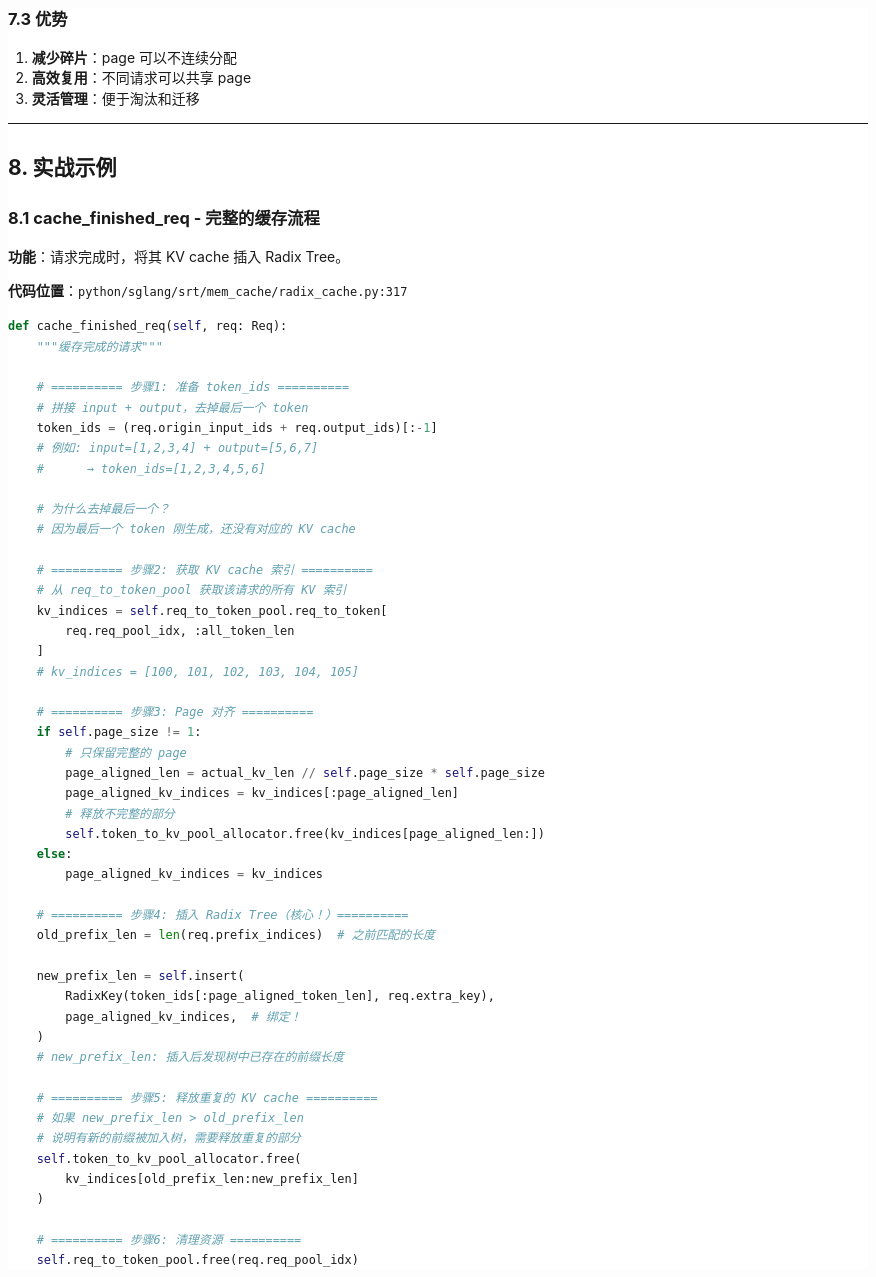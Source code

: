 ### 7.3 优势

1. **减少碎片**：page 可以不连续分配
2. **高效复用**：不同请求可以共享 page
3. **灵活管理**：便于淘汰和迁移

---

## 8. 实战示例

### 8.1 cache_finished_req - 完整的缓存流程

**功能**：请求完成时，将其 KV cache 插入 Radix Tree。

**代码位置**：`python/sglang/srt/mem_cache/radix_cache.py:317`

```python
def cache_finished_req(self, req: Req):
    """缓存完成的请求"""
    
    # ========== 步骤1: 准备 token_ids ==========
    # 拼接 input + output，去掉最后一个 token
    token_ids = (req.origin_input_ids + req.output_ids)[:-1]
    # 例如: input=[1,2,3,4] + output=[5,6,7]
    #      → token_ids=[1,2,3,4,5,6]
    
    # 为什么去掉最后一个？
    # 因为最后一个 token 刚生成，还没有对应的 KV cache
    
    # ========== 步骤2: 获取 KV cache 索引 ==========
    # 从 req_to_token_pool 获取该请求的所有 KV 索引
    kv_indices = self.req_to_token_pool.req_to_token[
        req.req_pool_idx, :all_token_len
    ]
    # kv_indices = [100, 101, 102, 103, 104, 105]
    
    # ========== 步骤3: Page 对齐 ==========
    if self.page_size != 1:
        # 只保留完整的 page
        page_aligned_len = actual_kv_len // self.page_size * self.page_size
        page_aligned_kv_indices = kv_indices[:page_aligned_len]
        # 释放不完整的部分
        self.token_to_kv_pool_allocator.free(kv_indices[page_aligned_len:])
    else:
        page_aligned_kv_indices = kv_indices
    
    # ========== 步骤4: 插入 Radix Tree（核心！）==========
    old_prefix_len = len(req.prefix_indices)  # 之前匹配的长度
    
    new_prefix_len = self.insert(
        RadixKey(token_ids[:page_aligned_token_len], req.extra_key),
        page_aligned_kv_indices,  # 绑定！
    )
    # new_prefix_len: 插入后发现树中已存在的前缀长度
    
    # ========== 步骤5: 释放重复的 KV cache ==========
    # 如果 new_prefix_len > old_prefix_len
    # 说明有新的前缀被加入树，需要释放重复的部分
    self.token_to_kv_pool_allocator.free(
        kv_indices[old_prefix_len:new_prefix_len]
    )
    
    # ========== 步骤6: 清理资源 ==========
    self.req_to_token_pool.free(req.req_pool_idx)
```